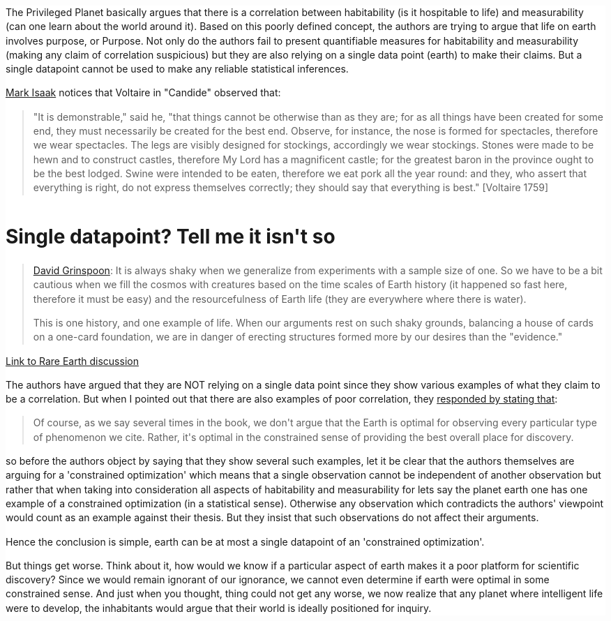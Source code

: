 The Privileged Planet basically argues that there is a correlation between habitability (is it hospitable to life) and measurability (can one learn about the world around it). Based on this poorly defined concept, the authors are trying to argue that life on earth involves purpose, or Purpose.
Not only do the authors fail to present quantifiable measures for habitability and measurability (making any claim of correlation suspicious) but they are also relying on a single data point (earth) to make their claims. But a single datapoint cannot be used to make any reliable statistical inferences.

[Mark Isaak](http://www.talkorigins.org/indexcc/CI/CI302.html) notices that Voltaire in "Candide" observed that:

> "It is demonstrable," said he, "that things cannot be otherwise than as they are; for as all things have been created for some end, they must necessarily be created for the best end. Observe, for instance, the nose is formed for spectacles, therefore we wear spectacles. The legs are visibly designed for stockings, accordingly we wear stockings. Stones were made to be hewn and to construct castles, therefore My Lord has a magnificent castle; for the greatest baron in the province ought to be the best lodged. Swine were intended to be eaten, therefore we eat pork all the year round: and they, who assert that everything is right, do not express themselves correctly; they should say that everything is best." \[Voltaire 1759\]

# Single datapoint? Tell me it isn't so

> [David Grinspoon](http://www.funkyscience.net/index.html): It is always shaky when we generalize from experiments with a sample size of one. So we have to be a bit cautious when we fill the cosmos with creatures based on the time scales of Earth history (it happened so fast here, therefore it must be easy) and the resourcefulness of Earth life (they are everywhere where there is water).
> 
> This is one history, and one example of life. When our arguments rest on such shaky grounds, balancing a house of cards on a one-card foundation, we are in danger of erecting structures formed more by our desires than the "evidence."

[Link to Rare Earth discussion](http://www.space.com/scienceastronomy/rare_earth_1_020715.html)

The authors have argued that they are NOT relying on a single data point since they show various examples of what they claim to be a correlation. But when I pointed out that there are also examples of poor correlation, they [responded by stating that](http://www.discovery.org/scripts/viewDB/index.php?command=view&amp;id=2150):

> Of course, as we say several times in the book, we don't argue that the Earth is optimal for observing every particular type of phenomenon we cite. Rather, it's optimal in the constrained sense of providing the best overall place for discovery.

so before the authors object by saying that they show several such examples, let it be clear that the authors themselves are arguing for a 'constrained optimization' which means that a single observation cannot be independent of another observation but rather that when taking into consideration all aspects of habitability and measurability for lets say the planet earth one has one example of a constrained optimization (in a statistical sense). Otherwise any observation which contradicts the authors' viewpoint would count as an example against their thesis. But they insist that such observations do not affect their arguments. 

Hence the conclusion is simple, earth can be at most a single datapoint of an 'constrained optimization'.

But things get worse. Think about it, how would we know if a particular aspect of earth makes it a poor platform for scientific discovery? Since we would remain ignorant of our ignorance, we cannot even determine if earth were optimal in some constrained sense. And just when you thought, thing could not get any worse, we now realize that any planet where intelligent life were to develop, the inhabitants would argue that their world is ideally positioned for inquiry. 
